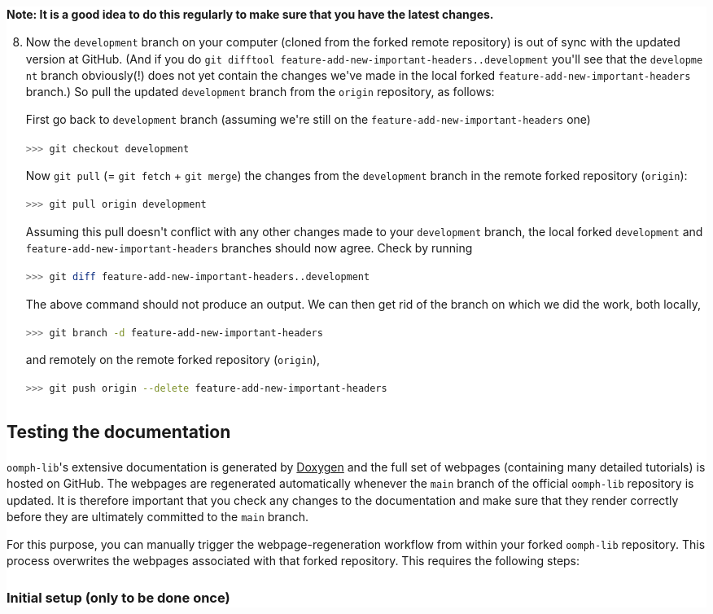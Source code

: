    **Note: It is a good idea to do this regularly to make sure that you have the latest changes.**

8. Now the `development` branch on your computer (cloned from the forked
   remote repository) is out of sync with the updated version at GitHub. (And if you do `git difftool feature-add-new-important-headers..development` you'll see that the `development` branch obviously(!) does not yet contain the changes we've made in the local forked `feature-add-new-important-headers` branch.) So pull the updated
   `development` branch from the `origin` repository, as follows:

   First go back to `development` branch (assuming we're still on the
   `feature-add-new-important-headers` one)

   ```bash
   >>> git checkout development
   ```

   Now `git pull` (= `git fetch` + `git merge`) the changes from the
   `development` branch in the remote forked repository (`origin`):

   ```bash
   >>> git pull origin development
   ```

   Assuming this pull doesn't conflict with any other changes made to your
   `development` branch, the local forked `development` and
   `feature-add-new-important-headers` branches should now agree. Check by
   running

   ```bash
   >>> git diff feature-add-new-important-headers..development
   ```

   The above command should not produce an output. We can then get rid of the branch on which we did the work, both locally,

   ```bash
   >>> git branch -d feature-add-new-important-headers
   ```

   and remotely on the remote forked repository (`origin`),

   ```bash
   >>> git push origin --delete feature-add-new-important-headers
   ```
## Testing the documentation

`oomph-lib`'s extensive documentation is generated by [Doxygen](https://www.doxygen.nl/index.html) and the full set of webpages (containing many detailed tutorials) is hosted on GitHub. The webpages are regenerated automatically whenever the `main` branch of the official `oomph-lib` repository is updated. It is therefore important that you check any changes to the documentation and make sure that they render correctly before they are ultimately committed to the `main` branch.

For this purpose, you can manually trigger the webpage-regeneration workflow from within your forked `oomph-lib` repository. This process overwrites the webpages associated with that forked repository. This requires the following steps:

### Initial setup (only to be done once)
